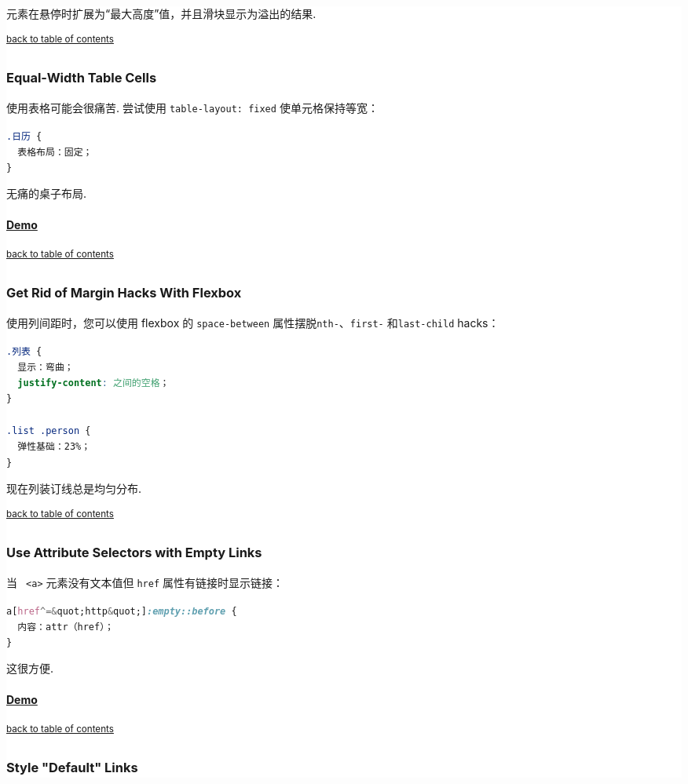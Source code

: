 元素在悬停时扩展为“最大高度”值，并且滑块显示为溢出的结果.

<sup>[back to table of contents](#table-of-contents)</sup>


### Equal-Width Table Cells

使用表格可能会很痛苦. 尝试使用 `table-layout: fixed` 使单元格保持等宽：

```css
.日历 {
  表格布局：固定；
}
```

无痛的桌子布局.

#### [Demo](http://codepen.io/AllThingsSmitty/pen/jALALm)

<sup>[back to table of contents](#table-of-contents)</sup>


### Get Rid of Margin Hacks With Flexbox

使用列间距时，您可以使用 flexbox 的 `space-between` 属性摆脱`nth-`、`first-` 和`last-child` hacks：

```css
.列表 {
  显示：弯曲；
  justify-content: 之间的空格；
}

.list .person {
  弹性基础：23%；
}
```

现在列装订线总是均匀分布.

<sup>[back to table of contents](#table-of-contents)</sup>


### Use Attribute Selectors with Empty Links

当 ` <a>` 元素没有文本值但 `href` 属性有链接时显示链接：</a>

```css
a[href^=&quot;http&quot;]:empty::before {
  内容：attr（href）；
}
```

这很方便.

#### [Demo](http://codepen.io/AllThingsSmitty/pen/zBzXRx)

<sup>[back to table of contents](#table-of-contents)</sup>


### Style "Default" Links
